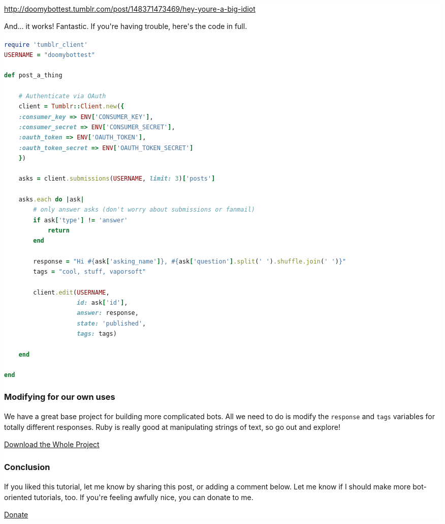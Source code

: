  <div class="tumblr-post" data-href="https://embed.tumblr.com/embed/post/p0Y_HvspfCAUfl2VaRTZ2Q/148371473469" data-did="da39a3ee5e6b4b0d3255bfef95601890afd80709"><a href="http://doomybottest.tumblr.com/post/148371473469/hey-youre-a-big-idiot">http://doomybottest.tumblr.com/post/148371473469/hey-youre-a-big-idiot</a></div>  <script async src="https://secure.assets.tumblr.com/post.js"></script>

And... it works!  Fantastic.  If you're having trouble, here's the code in full.

```ruby
require 'tumblr_client'
USERNAME = "doomybottest"

def post_a_thing

    # Authenticate via OAuth
    client = Tumblr::Client.new({
    :consumer_key => ENV['CONSUMER_KEY'],
    :consumer_secret => ENV['CONSUMER_SECRET'],
    :oauth_token => ENV['OAUTH_TOKEN'],
    :oauth_token_secret => ENV['OAUTH_TOKEN_SECRET']
    })

    asks = client.submissions(USERNAME, limit: 3)['posts']

    asks.each do |ask|
        # only answer asks (don't worry about submissions or fanmail)
        if ask['type'] != 'answer'
            return
        end

        response = "Hi #{ask['asking_name']}, #{ask['question'].split(' ').shuffle.join(' ')}"
        tags = "cool, stuff, vaporsoft"

        client.edit(USERNAME,
                    id: ask['id'],
                    answer: response,
                    state: 'published',
                    tags: tags)

    end   

end
```

### Modifying for our own uses

We have a great base project for building more complicated bots.  All we need to do is modify the `response` and `tags` variables for totally different responses.  Ruby is really good at manipulating strings of text, so go out and explore!

<a href="/files/publishing-asks-with-your-tumblr-bot-2/publishing_asks_with_your_tumblr_bot.zip" class="button">Download the Whole Project</a>

### Conclusion
If you liked this tutorial, let me know by sharing this post, or adding a comment below.  Let me know if I should make more bot-oriented tutorials, too.  If you're feeling awfully nice, you can donate to me.

<a href="/donate" class="button">Donate</a>
